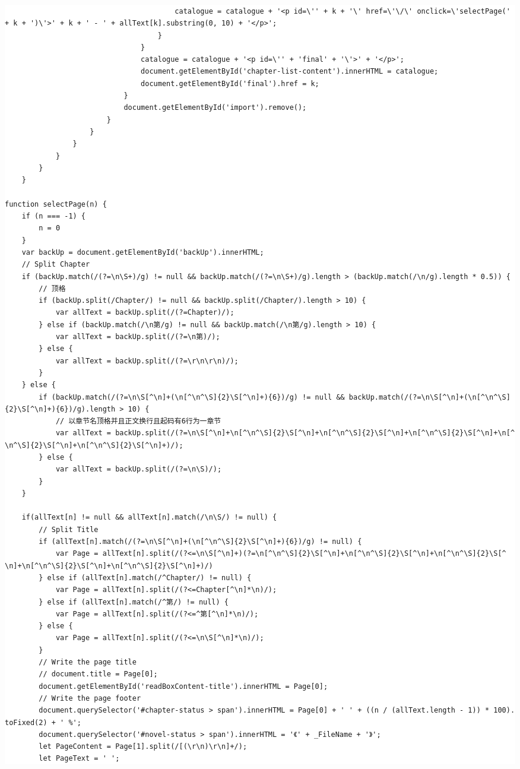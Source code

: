 											catalogue = catalogue + '<p id=\'' + k + '\' href=\'\/\' onclick=\'selectPage(' + k + ')\'>' + k + ' - ' + allText[k].substring(0, 10) + '</p>';
										}
									}
									catalogue = catalogue + '<p id=\'' + 'final' + '\'>' + '</p>';
									document.getElementById('chapter-list-content').innerHTML = catalogue;
									document.getElementById('final').href = k;
								}
								document.getElementById('import').remove();
							}
						}
					}
				}
			}
		}

	function selectPage(n) {
		if (n === -1) {
			n = 0
		}
		var backUp = document.getElementById('backUp').innerHTML;
		// Split Chapter
		if (backUp.match(/(?=\n\S+)/g) != null && backUp.match(/(?=\n\S+)/g).length > (backUp.match(/\n/g).length * 0.5)) {
			// 顶格
			if (backUp.split(/Chapter/) != null && backUp.split(/Chapter/).length > 10) {
				var allText = backUp.split(/(?=Chapter)/);
			} else if (backUp.match(/\n第/g) != null && backUp.match(/\n第/g).length > 10) {
				var allText = backUp.split(/(?=\n第)/);
			} else {
				var allText = backUp.split(/(?=\r\n\r\n)/);
			}
		} else {
			if (backUp.match(/(?=\n\S[^\n]+(\n[^\n^\S]{2}\S[^\n]+){6})/g) != null && backUp.match(/(?=\n\S[^\n]+(\n[^\n^\S]{2}\S[^\n]+){6})/g).length > 10) {
				// 以章节名顶格并且正文换行且起码有6行为一章节
				var allText = backUp.split(/(?=\n\S[^\n]+\n[^\n^\S]{2}\S[^\n]+\n[^\n^\S]{2}\S[^\n]+\n[^\n^\S]{2}\S[^\n]+\n[^\n^\S]{2}\S[^\n]+\n[^\n^\S]{2}\S[^\n]+)/);
			} else {
				var allText = backUp.split(/(?=\n\S)/);
			}
		}

		if(allText[n] != null && allText[n].match(/\n\S/) != null) {
			// Split Title
			if (allText[n].match(/(?=\n\S[^\n]+(\n[^\n^\S]{2}\S[^\n]+){6})/g) != null) {
				var Page = allText[n].split(/(?<=\n\S[^\n]+)(?=\n[^\n^\S]{2}\S[^\n]+\n[^\n^\S]{2}\S[^\n]+\n[^\n^\S]{2}\S[^\n]+\n[^\n^\S]{2}\S[^\n]+\n[^\n^\S]{2}\S[^\n]+)/)
			} else if (allText[n].match(/^Chapter/) != null) {
				var Page = allText[n].split(/(?<=Chapter[^\n]*\n)/);
			} else if (allText[n].match(/^第/) != null) {
				var Page = allText[n].split(/(?<=^第[^\n]*\n)/);
			} else {
				var Page = allText[n].split(/(?<=\n\S[^\n]*\n)/);
			}
			// Write the page title
			// document.title = Page[0];
			document.getElementById('readBoxContent-title').innerHTML = Page[0];
			// Write the page footer
			document.querySelector('#chapter-status > span').innerHTML = Page[0] + ' ' + ((n / (allText.length - 1)) * 100).toFixed(2) + ' %';
			document.querySelector('#novel-status > span').innerHTML = '《' + _FileName + '》';
			let PageContent = Page[1].split(/[(\r\n)\r\n]+/);
			let PageText = ' ';